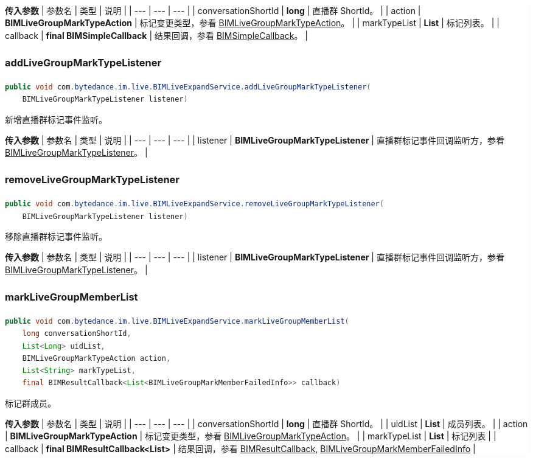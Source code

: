 **传入参数**
| 参数名 | 类型 | 说明 |
| --- | --- | --- |
| conversationShortId | **long** | 直播群 ShortId。 |
| action | **BIMLiveGroupMarkTypeAction** | 标记变更类型，参看 [BIMLiveGroupMarkTypeAction](293453#bimlivegroupmarktypeaction)。 |
| markTypeList | **List<String>** | 标记列表。 |
| callback | **final BIMSimpleCallback** | 结果回调，参看 [BIMSimpleCallback](293451#bimsimplecallback)。 |

<span id="BIMLiveExpandService-addlivegroupmarktypelistener"></span>
### addLiveGroupMarkTypeListener
```java
public void com.bytedance.im.live.BIMLiveExpandService.addLiveGroupMarkTypeListener(
    BIMLiveGroupMarkTypeListener listener)
```
新增直播群标记事件监听。

**传入参数**
| 参数名 | 类型 | 说明 |
| --- | --- | --- |
| listener | **BIMLiveGroupMarkTypeListener** | 直播群标记事件回调监听方，参看 [BIMLiveGroupMarkTypeListener](293451#bimlivegroupmarktypelistener)。 |

<span id="BIMLiveExpandService-removelivegroupmarktypelistener"></span>
### removeLiveGroupMarkTypeListener
```java
public void com.bytedance.im.live.BIMLiveExpandService.removeLiveGroupMarkTypeListener(
    BIMLiveGroupMarkTypeListener listener)
```
移除直播群标记事件监听。

**传入参数**
| 参数名 | 类型 | 说明 |
| --- | --- | --- |
| listener | **BIMLiveGroupMarkTypeListener** | 直播群标记事件回调监听方，参看 [BIMLiveGroupMarkTypeListener](293451#bimlivegroupmarktypelistener)。 |

<span id="BIMLiveExpandService-marklivegroupmemberlist"></span>
### markLiveGroupMemberList
```java
public void com.bytedance.im.live.BIMLiveExpandService.markLiveGroupMemberList(
    long conversationShortId,
    List<Long> uidList,
    BIMLiveGroupMarkTypeAction action,
    List<String> markTypeList,
    final BIMResultCallback<List<BIMLiveGroupMarkMemberFailedInfo>> callback)
```
标记群成员。

**传入参数**
| 参数名 | 类型 | 说明 |
| --- | --- | --- |
| conversationShortId | **long** | 直播群 ShortId。 |
| uidList | **List<Long>** | 成员列表。 |
| action | **BIMLiveGroupMarkTypeAction** | 标记变更类型，参看 [BIMLiveGroupMarkTypeAction](293453#bimlivegroupmarktypeaction)。 |
| markTypeList | **List<String>** | 标记列表 |
| callback | **final BIMResultCallback<List<BIMLiveGroupMarkMemberFailedInfo>>** | 结果回调，参看 [BIMResultCallback](293451#bimresultcallback), [BIMLiveGroupMarkMemberFailedInfo](293453#bimlivegroupmarkmemberfailedinfo) |
